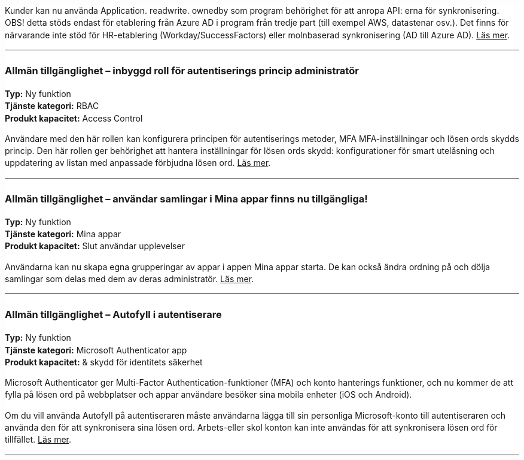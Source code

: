 Kunder kan nu använda Application. readwrite. ownedby som program behörighet för att anropa API: erna för synkronisering. OBS! detta stöds endast för etablering från Azure AD i program från tredje part (till exempel AWS, datastenar osv.). Det finns för närvarande inte stöd för HR-etablering (Workday/SuccessFactors) eller molnbaserad synkronisering (AD till Azure AD). [Läs mer](/graph/api/resources/provisioningobjectsummary?view=graph-rest-beta).
 
---

### <a name="general-availability---authentication-policy-administrator-built-in-role"></a>Allmän tillgänglighet – inbyggd roll för autentiserings princip administratör

**Typ:** Ny funktion  
**Tjänste kategori:** RBAC  
**Produkt kapacitet:** Access Control
 
Användare med den här rollen kan konfigurera principen för autentiserings metoder, MFA MFA-inställningar och lösen ords skydds princip. Den här rollen ger behörighet att hantera inställningar för lösen ords skydd: konfigurationer för smart utelåsning och uppdatering av listan med anpassade förbjudna lösen ord. [Läs mer](../roles/permissions-reference.md#authentication-policy-administrator).

---

### <a name="general-availability---user-collections-on-my-apps-are-available-now"></a>Allmän tillgänglighet – användar samlingar i Mina appar finns nu tillgängliga!

**Typ:** Ny funktion  
**Tjänste kategori:** Mina appar  
**Produkt kapacitet:** Slut användar upplevelser
 
Användarna kan nu skapa egna grupperingar av appar i appen Mina appar starta. De kan också ändra ordning på och dölja samlingar som delas med dem av deras administratör. [Läs mer](../user-help/my-apps-portal-user-collections.md).

---

### <a name="general-availability---autofill-in-authenticator"></a>Allmän tillgänglighet – Autofyll i autentiserare

**Typ:** Ny funktion  
**Tjänste kategori:** Microsoft Authenticator app  
**Produkt kapacitet:** & skydd för identitets säkerhet
 
Microsoft Authenticator ger Multi-Factor Authentication-funktioner (MFA) och konto hanterings funktioner, och nu kommer de att fylla på lösen ord på webbplatser och appar användare besöker sina mobila enheter (iOS och Android). 

Om du vill använda Autofyll på autentiseraren måste användarna lägga till sin personliga Microsoft-konto till autentiseraren och använda den för att synkronisera sina lösen ord. Arbets-eller skol konton kan inte användas för att synkronisera lösen ord för tillfället. [Läs mer](../user-help/user-help-auth-app-faq.md#autofill-for-it-admins).

---
